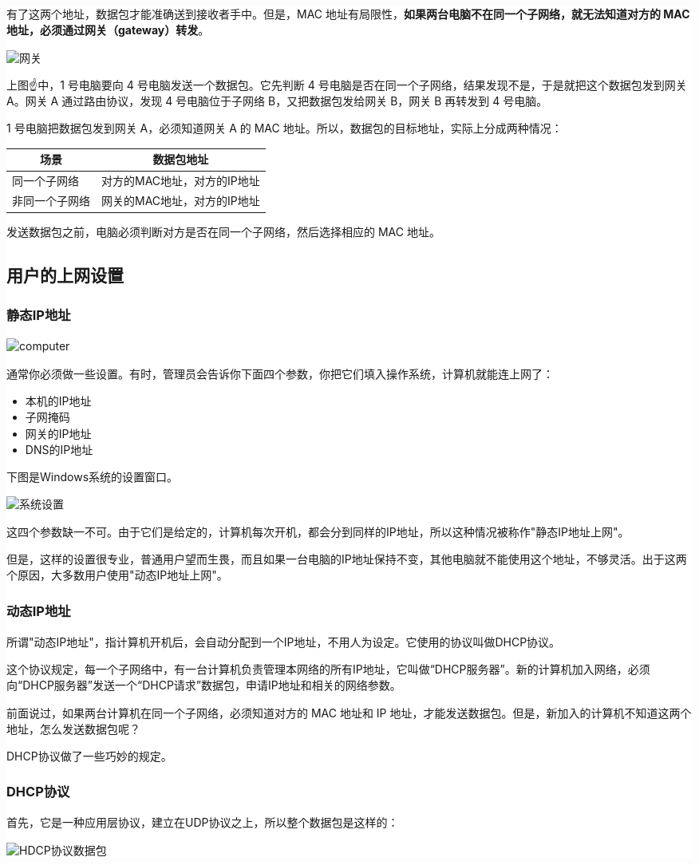 有了这两个地址，数据包才能准确送到接收者手中。但是，MAC 地址有局限性，**如果两台电脑不在同一个子网络，就无法知道对方的 MAC 地址，必须通过网关（gateway）转发**。

![网关](https://cdn.xiaobinqt.cn/xiaobinqt.io/20220329/14a9089e17c94a1eb8a1215dd31a2b40.png '网关')

上图:point_up:中，1 号电脑要向 4 号电脑发送一个数据包。它先判断 4 号电脑是否在同一个子网络，结果发现不是，于是就把这个数据包发到网关 A。网关 A 通过路由协议，发现 4 号电脑位于子网络 B，又把数据包发给网关 B，网关 B 再转发到 4
号电脑。

1 号电脑把数据包发到网关 A，必须知道网关 A 的 MAC 地址。所以，数据包的目标地址，实际上分成两种情况：

|场景    |数据包地址|
|---|---|
|同一个子网络    |对方的MAC地址，对方的IP地址|
|非同一个子网络|    网关的MAC地址，对方的IP地址|

发送数据包之前，电脑必须判断对方是否在同一个子网络，然后选择相应的 MAC 地址。

## 用户的上网设置

### 静态IP地址

![computer](https://cdn.xiaobinqt.cn/xiaobinqt.io/20220329/d0cf31e76b2046d89c4053cf9e7bc541.png 'new computer')

通常你必须做一些设置。有时，管理员会告诉你下面四个参数，你把它们填入操作系统，计算机就能连上网了：

* 本机的IP地址
* 子网掩码
* 网关的IP地址
* DNS的IP地址

下图是Windows系统的设置窗口。

![系统设置](https://cdn.xiaobinqt.cn/xiaobinqt.io/20220329/feb7f5ebde2d4f63992aa9779ca55262.png '系统设置')

这四个参数缺一不可。由于它们是给定的，计算机每次开机，都会分到同样的IP地址，所以这种情况被称作"静态IP地址上网"。

但是，这样的设置很专业，普通用户望而生畏，而且如果一台电脑的IP地址保持不变，其他电脑就不能使用这个地址，不够灵活。出于这两个原因，大多数用户使用"动态IP地址上网"。

### 动态IP地址

所谓"动态IP地址"，指计算机开机后，会自动分配到一个IP地址，不用人为设定。它使用的协议叫做DHCP协议。

这个协议规定，每一个子网络中，有一台计算机负责管理本网络的所有IP地址，它叫做“DHCP服务器”。新的计算机加入网络，必须向“DHCP服务器”发送一个“DHCP请求”数据包，申请IP地址和相关的网络参数。

前面说过，如果两台计算机在同一个子网络，必须知道对方的 MAC 地址和 IP 地址，才能发送数据包。但是，新加入的计算机不知道这两个地址，怎么发送数据包呢？

DHCP协议做了一些巧妙的规定。

### DHCP协议

首先，它是一种应用层协议，建立在UDP协议之上，所以整个数据包是这样的：

![HDCP协议数据包](https://cdn.xiaobinqt.cn/xiaobinqt.io/20220329/93b546648e6640ea97c1e8709280708d.png 'HDCP协议数据包')
